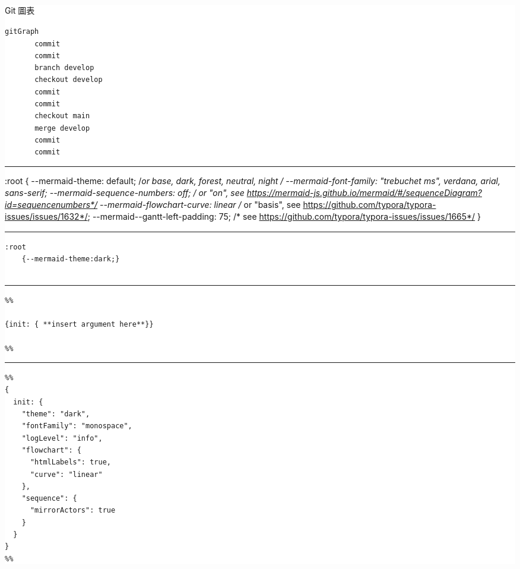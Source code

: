 Git 圖表
```mermaid
gitGraph
       commit
       commit
       branch develop
       checkout develop
       commit
       commit
       checkout main
       merge develop
       commit
       commit
```

---

:root {
  --mermaid-theme: default; /*or base, dark, forest, neutral, night */
  --mermaid-font-family: "trebuchet ms", verdana, arial, sans-serif;
  --mermaid-sequence-numbers: off; /* or "on", see https://mermaid-js.github.io/mermaid/#/sequenceDiagram?id=sequencenumbers*/
  --mermaid-flowchart-curve: linear /* or "basis", see https://github.com/typora/typora-issues/issues/1632*/;
  --mermaid--gantt-left-padding: 75; /* see https://github.com/typora/typora-issues/issues/1665*/
}

---

```mermaid
:root 
    {--mermaid-theme:dark;}
    
```
---

```mermaid
%%

{init: { **insert argument here**}}

%%
```
---
```mermaid
%%
{
  init: {
    "theme": "dark",
    "fontFamily": "monospace",
    "logLevel": "info",
    "flowchart": {
      "htmlLabels": true,
      "curve": "linear"
    },
    "sequence": {
      "mirrorActors": true
    }
  }
}
%%
```
